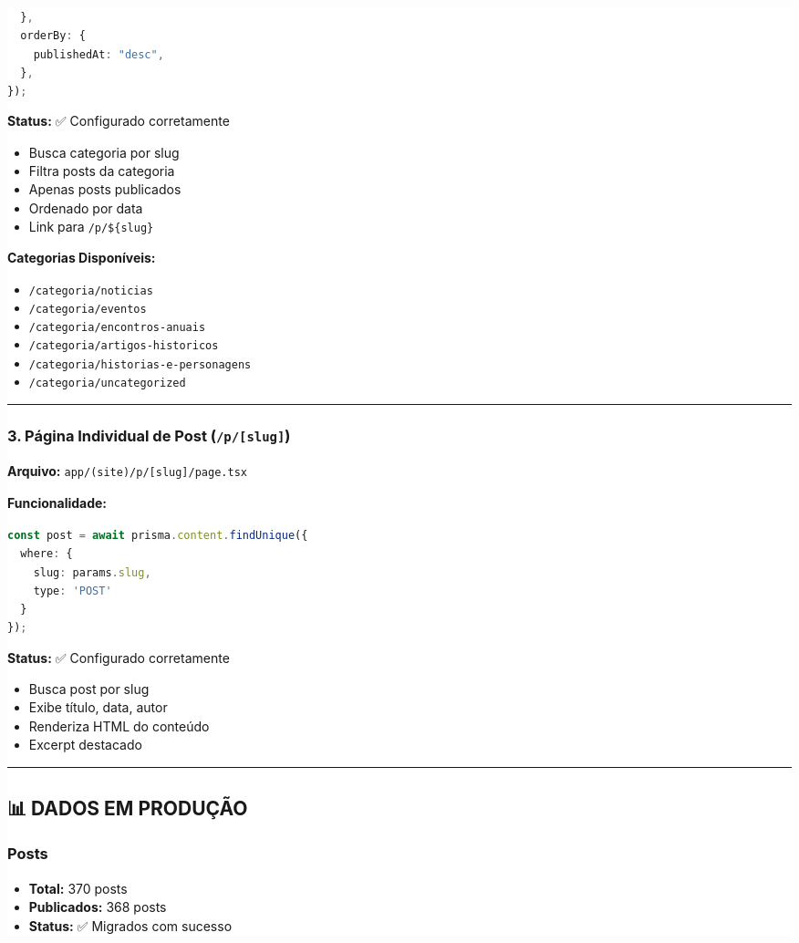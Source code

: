 ```typescript
  },
  orderBy: {
    publishedAt: "desc",
  },
});
```

**Status:** ✅ Configurado corretamente
- Busca categoria por slug
- Filtra posts da categoria
- Apenas posts publicados
- Ordenado por data
- Link para `/p/${slug}`

**Categorias Disponíveis:**
- `/categoria/noticias`
- `/categoria/eventos`
- `/categoria/encontros-anuais`
- `/categoria/artigos-historicos`
- `/categoria/historias-e-personagens`
- `/categoria/uncategorized`

---

### 3. Página Individual de Post (`/p/[slug]`)
**Arquivo:** `app/(site)/p/[slug]/page.tsx`

**Funcionalidade:**
```typescript
const post = await prisma.content.findUnique({
  where: {
    slug: params.slug,
    type: 'POST'
  }
});
```

**Status:** ✅ Configurado corretamente
- Busca post por slug
- Exibe título, data, autor
- Renderiza HTML do conteúdo
- Excerpt destacado

---

## 📊 DADOS EM PRODUÇÃO

### Posts
- **Total:** 370 posts
- **Publicados:** 368 posts
- **Status:** ✅ Migrados com sucesso
